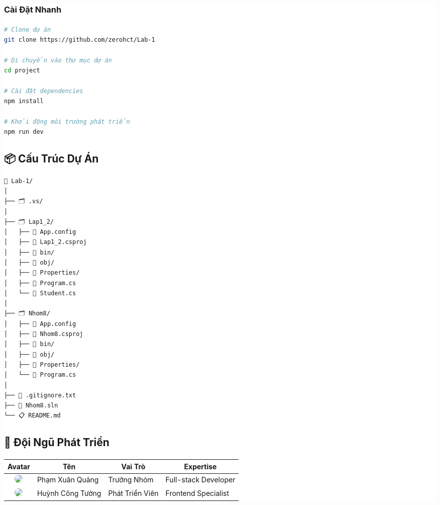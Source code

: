 
### Cài Đặt Nhanh

```bash
# Clone dự án
git clone https://github.com/zerohct/Lab-1

# Di chuyển vào thư mục dự án
cd project

# Cài đặt dependencies
npm install

# Khởi động môi trường phát triển
npm run dev
```

## 📦 Cấu Trúc Dự Án

```
📁 Lab-1/
│
├── 🗂 .vs/
│
├── 🗂 Lap1_2/
│   ├── 📄 App.config
│   ├── 📄 Lap1_2.csproj
│   ├── 📂 bin/
│   ├── 📂 obj/
│   ├── 📂 Properties/
│   ├── 📄 Program.cs
│   └── 📄 Student.cs
│
├── 🗂 Nhom8/
│   ├── 📄 App.config
│   ├── 📄 Nhom8.csproj
│   ├── 📂 bin/
│   ├── 📂 obj/
│   ├── 📂 Properties/
│   └── 📄 Program.cs
│
├── 📄 .gitignore.txt
├── 📄 Nhom8.sln
└── 📋 README.md
```

## 👥 Đội Ngũ Phát Triển

|                                        Avatar                                         | Tên          | Vai Trò         | Expertise            |
| :-----------------------------------------------------------------------------------: | ------------ | --------------- | -------------------- |
| <img src="https://github.com/username1.png" width="100" style="border-radius: 50%;"/> | Phạm Xuân Quảng | Trưởng Nhóm     | Full-stack Developer |
| <img src="https://github.com/username2.png" width="100" style="border-radius: 50%;"/> | Huỳnh Công Tường   | Phát Triển Viên | Frontend Specialist  |
